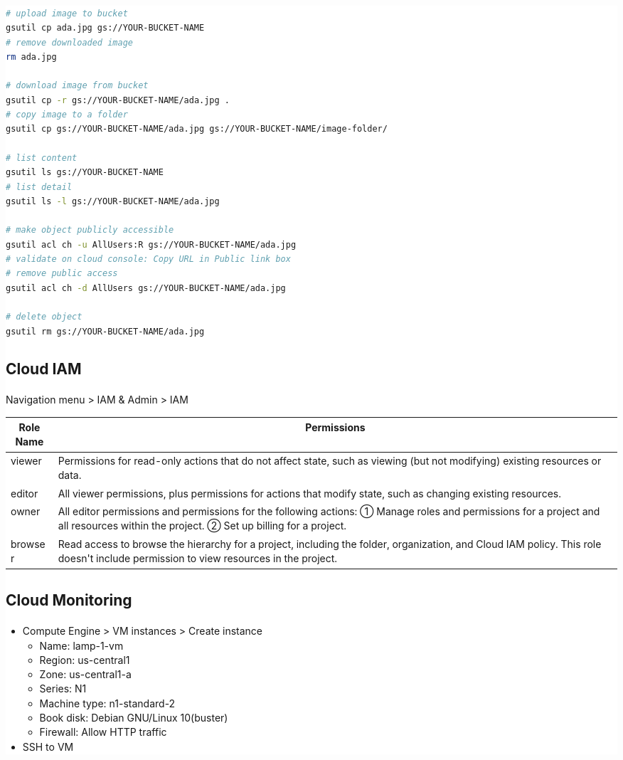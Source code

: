 ```sh
# upload image to bucket
gsutil cp ada.jpg gs://YOUR-BUCKET-NAME
# remove downloaded image
rm ada.jpg

# download image from bucket
gsutil cp -r gs://YOUR-BUCKET-NAME/ada.jpg .
# copy image to a folder
gsutil cp gs://YOUR-BUCKET-NAME/ada.jpg gs://YOUR-BUCKET-NAME/image-folder/

# list content
gsutil ls gs://YOUR-BUCKET-NAME
# list detail
gsutil ls -l gs://YOUR-BUCKET-NAME/ada.jpg

# make object publicly accessible
gsutil acl ch -u AllUsers:R gs://YOUR-BUCKET-NAME/ada.jpg
# validate on cloud console: Copy URL in Public link box
# remove public access
gsutil acl ch -d AllUsers gs://YOUR-BUCKET-NAME/ada.jpg

# delete object
gsutil rm gs://YOUR-BUCKET-NAME/ada.jpg
```

## Cloud IAM

Navigation menu > IAM & Admin > IAM

|Role Name|Permissions|
|-|-|
|viewer|Permissions for read-only actions that do not affect state, such as viewing (but not modifying) existing resources or data.|
|editor|All viewer permissions, plus permissions for actions that modify state, such as changing existing resources.|
|owner|All editor permissions and permissions for the following actions: ① Manage roles and permissions for a project and all resources within the project. ② Set up billing for a project.|
|browser|Read access to browse the hierarchy for a project, including the folder, organization, and Cloud IAM policy. This role doesn't include permission to view resources in the project.|

## Cloud Monitoring

- Compute Engine > VM instances > Create instance
  - Name: lamp-1-vm
  - Region: us-central1
  - Zone: us-central1-a
  - Series: N1
  - Machine type: n1-standard-2
  - Book disk: Debian GNU/Linux 10(buster)
  - Firewall: Allow HTTP traffic
- SSH to VM
